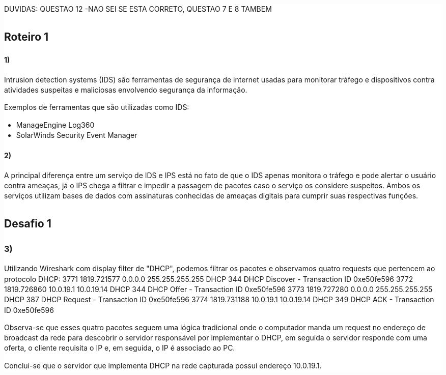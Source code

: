 DUVIDAS: QUESTAO 12 -NAO SEI SE ESTA CORRETO, QUESTAO 7 E 8 TAMBEM

## Roteiro 1

#### 1)

Intrusion detection systems (IDS) são ferramentas de segurança de internet usadas para monitorar tráfego e dispositivos contra atividades suspeitas e maliciosas envolvendo segurança da informação.

Exemplos de ferramentas que são utilizadas como IDS:

- ManageEngine Log360
- SolarWinds Security Event Manager

#### 2)

A principal diferença entre um serviço de IDS e IPS está no fato de que o IDS apenas monitora o tráfego e pode alertar o usuário contra ameaças, já o IPS chega a filtrar e impedir a passagem de pacotes caso o serviço os considere suspeitos. Ambos os serviços utilizam bases de dados com assinaturas conhecidas de ameaças digitais para cumprir suas respectivas funções.

## Desafio 1

### 3)

Utilizando Wireshark com display filter de "DHCP", podemos filtrar os pacotes e observamos quatro requests que pertencem ao protocolo DHCP:
3771    1819.721577    0.0.0.0    255.255.255.255    DHCP    344    DHCP Discover - Transaction ID 0xe50fe596
3772    1819.726860    10.0.19.1    10.0.19.14    DHCP    344    DHCP Offer    - Transaction ID 0xe50fe596
3773    1819.727280    0.0.0.0    255.255.255.255    DHCP    387    DHCP Request  - Transaction ID 0xe50fe596
3774    1819.731188    10.0.19.1    10.0.19.14    DHCP    349    DHCP ACK      - Transaction ID 0xe50fe596

Observa-se que esses quatro pacotes seguem uma lógica tradicional onde o computador manda um request no endereço de broadcast da rede para descobrir o servidor responsável por implementar o DHCP, em seguida o servidor responde com uma oferta, o cliente requisita o IP e, em seguida, o IP é associado ao PC.

Conclui-se que o servidor que implementa DHCP na rede capturada possui endereço 10.0.19.1.
